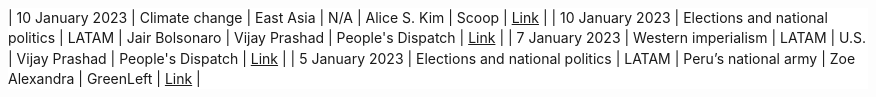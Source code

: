 | 10 January 2023   | Climate change                    | East Asia        | N/A                                | Alice S. Kim                           | Scoop                   | [Link](https://web.archive.org/web/2/https://www.scoop.co.nz/stories/WO2301/S00031/why-the-climate-justice-march-in-south-korea-could-be-a-game-changer-for-the-environment.htm#new_tab)                                   |
| 10 January 2023   | Elections and national politics   | LATAM            | Jair Bolsonaro                     | Vijay Prashad                          | People's Dispatch       | [Link](https://web.archive.org/web/20231004130321/https://peoplesdispatch.org/2023/01/10/the-brazilian-hard-right-are-already-a-political-cliche/#new_tab)                                                                 |
| 7 January 2023    | Western imperialism               | LATAM            | U.S.                               | Vijay Prashad                          | People's Dispatch       | [Link](https://web.archive.org/web/2/https://peoplesdispatch.org/2023/01/07/which-government-does-the-united-states-recognize-in-venezuela/)                                                                               |
| 5 January 2023    | Elections and national politics   | LATAM            | Peru’s national army               | Zoe Alexandra                          | GreenLeft               | [Link](https://web.archive.org/web/20240413182802/https://www.greenleft.org.au/content/they-shot-them-down-animals-massacre-perus-ayacucho#new_tab)                                                                        |
